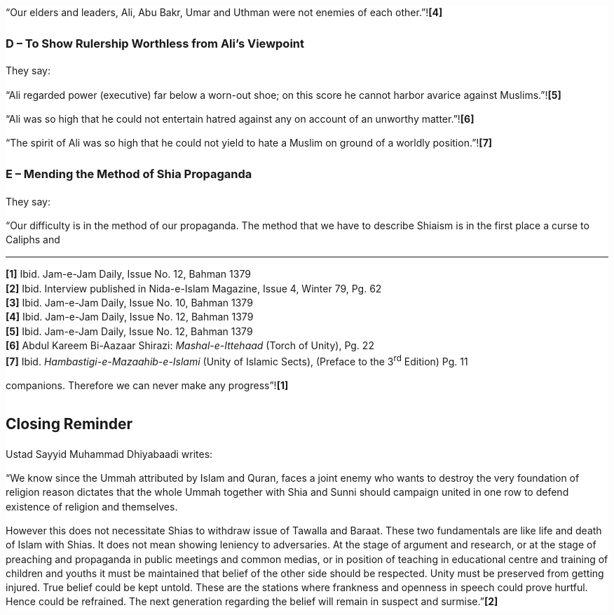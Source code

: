“Our elders and leaders, Ali, Abu Bakr, Umar and Uthman were not enemies
of each other.”!**[4]**

### D – To Show Rulership Worthless from Ali’s Viewpoint

They say:

“Ali regarded power (executive) far below a worn-out shoe; on this score
he cannot harbor avarice against Muslims.”!**[5]**

“Ali was so high that he could not entertain hatred against any on
account of an unworthy matter.”!**[6]**

“The spirit of Ali was so high that he could not yield to hate a Muslim
on ground of a worldly position.”!**[7]**

### E – Mending the Method of Shia Propaganda

They say:

“Our difficulty is in the method of our propaganda. The method that we
have to describe Shiaism is in the first place a curse to Caliphs and  

------------------------------------------------------------------------

**[1]** Ibid. Jam-e-Jam Daily, Issue No. 12, Bahman 1379  
 **[2]** Ibid. Interview published in Nida-e-Islam Magazine, Issue 4,
Winter 79, Pg. 62  
 **[3]** Ibid. Jam-e-Jam Daily, Issue No. 10, Bahman 1379  
 **[4]** Ibid. Jam-e-Jam Daily, Issue No. 12, Bahman 1379  
 **[5]** Ibid. Jam-e-Jam Daily, Issue No. 12, Bahman 1379  
 **[6]** Abdul Kareem Bi-Aazaar Shirazi: *Mashal-e-Ittehaad* (Torch of
Unity), Pg. 22  
 **[7]** Ibid. *Hambastigi-e-Mazaahib-e-Islami* (Unity of Islamic
Sects), (Preface to the 3<sup>rd</sup> Edition) Pg. 11

companions. Therefore we can never make any progress”!**[1]**

Closing Reminder
----------------

Ustad Sayyid Muhammad Dhiyabaadi writes:

“We know since the Ummah attributed by Islam and Quran, faces a joint
enemy who wants to destroy the very foundation of religion reason
dictates that the whole Ummah together with Shia and Sunni should
campaign united in one row to defend existence of religion and
themselves.

However this does not necessitate Shias to withdraw issue of Tawalla and
Baraat. These two fundamentals are like life and death of Islam with
Shias. It does not mean showing leniency to adversaries. At the stage of
argument and research, or at the stage of preaching and propaganda in
public meetings and common medias, or in position of teaching in
educational centre and training of children and youths it must be
maintained that belief of the other side should be respected. Unity must
be preserved from getting injured. True belief could be kept untold.
These are the stations where frankness and openness in speech could
prove hurtful. Hence could be refrained. The next generation regarding
the belief will remain in suspect and surmise.”**[2]**
